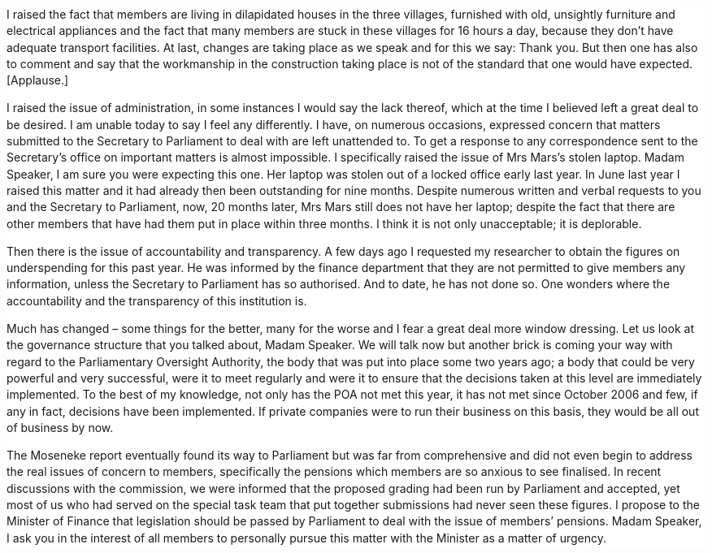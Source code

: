 I raised the fact that members are living in dilapidated houses in the
three villages, furnished with old, unsightly furniture and electrical
appliances and the fact that many members are stuck in these villages for
16 hours a day, because they don’t have adequate transport facilities. At
last, changes are taking place as we speak and for this we say: Thank you.
But then one has also to comment and say that the workmanship in the
construction taking place is not of the standard that one would have
expected. [Applause.]

I raised the issue of administration, in some instances I would say the
lack thereof, which at the time I believed left a great deal to be desired.
I am unable today to say I feel any differently. I have, on numerous
occasions, expressed concern that matters submitted to the Secretary to
Parliament to deal with are left unattended to. To get a response to any
correspondence sent to the Secretary’s office on important matters is
almost impossible. I specifically raised the issue of Mrs Mars’s stolen
laptop. Madam Speaker, I am sure you were expecting this one. Her laptop
was stolen out of a locked office early last year. In June last year I
raised this matter and it had already then been outstanding for nine
months. Despite numerous written and verbal requests to you and the
Secretary to Parliament, now, 20 months later, Mrs Mars still does not have
her laptop; despite the fact that there are other members that have had
them put in place within three months. I think it is not only unacceptable;
it is deplorable.

Then there is the issue of accountability and transparency. A few days ago
I requested my researcher to obtain the figures on underspending for this
past year. He was informed by the finance department that they are not
permitted to give members any information, unless the Secretary to
Parliament has so authorised. And to date, he has not done so. One wonders
where the accountability and the transparency of this institution is.

Much has changed – some things for the better, many for the worse and I
fear a great deal more window dressing. Let us look at the governance
structure that you talked about, Madam Speaker. We will talk now but
another brick is coming your way with regard to the Parliamentary Oversight
Authority, the body that was put into place some two years ago; a body that
could be very powerful and very successful, were it to meet regularly and
were it to ensure that the decisions taken at this level are immediately
implemented. To the best of my knowledge, not only has the POA not met this
year, it has not met since October 2006 and few, if any in fact, decisions
have been implemented. If private companies were to run their business on
this basis, they would be all out of business by now.

The Moseneke report eventually found its way to Parliament but was far from
comprehensive and did not even begin to address the real issues of concern
to members, specifically the pensions which members are so anxious to see
finalised. In recent discussions with the commission, we were informed that
the proposed grading had been run by Parliament and accepted, yet most of
us who had served on the special task team that put together submissions
had never seen these figures. I propose to the Minister of Finance that
legislation should be passed by Parliament to deal with the issue of
members’ pensions. Madam Speaker, I ask you in the interest of all members
to personally pursue this matter with the Minister as a matter of urgency.
